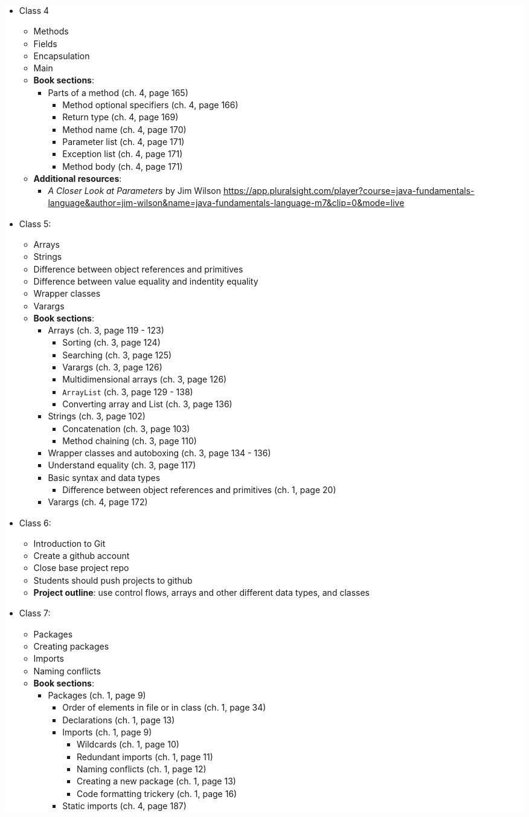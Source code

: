 - Class 4
  - Methods
  - Fields
  - Encapsulation
  - Main
  - **Book sections**:
    - Parts of a method (ch. 4, page 165)
      - Method optional specifiers (ch. 4, page 166)
      - Return type (ch. 4, page 169)
      - Method name (ch. 4, page 170)
      - Parameter list (ch. 4, page 171)
      - Exception list (ch. 4, page 171)
      - Method body (ch. 4, page 171)
  - **Additional resources**:
    - _A Closer Look at Parameters_ by Jim Wilson https://app.pluralsight.com/player?course=java-fundamentals-language&author=jim-wilson&name=java-fundamentals-language-m7&clip=0&mode=live

- Class 5:
  - Arrays
  - Strings
  - Difference between object references and primitives
  - Difference between value equality and indentity equality
  - Wrapper classes
  - Varargs
  - **Book sections**:
    - Arrays (ch. 3, page 119 - 123)
      - Sorting (ch. 3, page 124)
      - Searching (ch. 3, page 125)
      - Varargs (ch. 3, page 126)
      - Multidimensional arrays (ch. 3, page 126)
      - `ArrayList` (ch. 3, page 129 - 138)
      - Converting array and List (ch. 3, page 136)
    - Strings (ch. 3, page 102)
      - Concatenation (ch. 3, page 103)
      - Method chaining (ch. 3, page 110)
    - Wrapper classes and autoboxing (ch. 3, page 134 - 136)
    - Understand equality (ch. 3, page 117)
    - Basic syntax and data types
      - Difference between object references and primitives (ch. 1, page 20)
    - Varargs (ch. 4, page 172)

- Class 6:
  - Introduction to Git
  - Create a github account
  - Close base project repo
  - Students should push projects to github
  - **Project outline**: use control flows, arrays and other different data
    types, and classes

- Class 7:
  - Packages
  - Creating packages
  - Imports
  - Naming conflicts
  - **Book sections**:
    - Packages (ch. 1, page 9)
      - Order of elements in file or in class (ch. 1, page 34)
      - Declarations (ch. 1, page 13)
      - Imports (ch. 1, page 9)
        - Wildcards (ch. 1, page 10)
        - Redundant imports (ch. 1, page 11)
        - Naming conflicts (ch. 1, page 12)
        - Creating a new package (ch. 1, page 13)
        - Code formatting trickery (ch. 1, page 16)
      - Static imports (ch. 4, page 187)